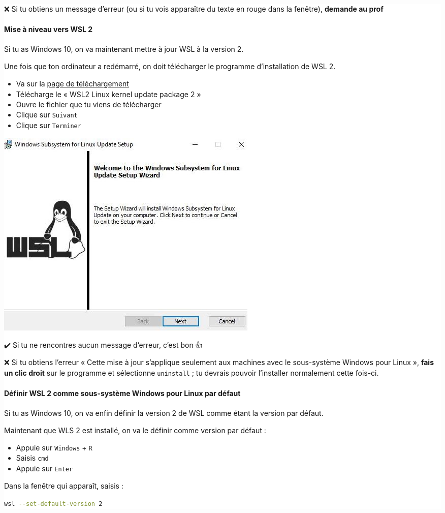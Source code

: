 :x: Si tu obtiens un message d’erreur (ou si tu vois apparaître du texte en rouge dans la fenêtre), **demande au prof**

#### Mise à niveau vers WSL 2

Si tu as Windows 10, on va maintenant mettre à jour WSL à la version 2.

Une fois que ton ordinateur a redémarré, on doit télécharger le programme d’installation de WSL 2.

- Va sur la [page de téléchargement](https://aka.ms/wsl2kernel)
- Télécharge le « WSL2 Linux kernel update package 2 »
- Ouvre le fichier que tu viens de télécharger
- Clique sur `Suivant`
- Clique sur `Terminer`

![Mettre à jour WSL de la version 1 à 2](images/windows_update_wsl.png)

:heavy_check_mark: Si tu ne rencontres aucun message d’erreur, c’est bon :+1:

:x: Si tu obtiens l’erreur « Cette mise à jour s’applique seulement aux machines avec le sous-système Windows pour Linux », **fais un clic droit** sur le programme et sélectionne `uninstall` ; tu devrais pouvoir l’installer normalement cette fois-ci.

#### Définir WSL 2 comme sous-système Windows pour Linux par défaut

Si tu as Windows 10, on va enfin définir la version 2 de WSL comme étant la version par défaut.

Maintenant que WLS 2 est installé, on va le définir comme version par défaut :
- Appuie sur `Windows` + `R`
- Saisis `cmd`
- Appuie sur `Enter`

Dans la fenêtre qui apparaît, saisis :

```bash
wsl --set-default-version 2
```
